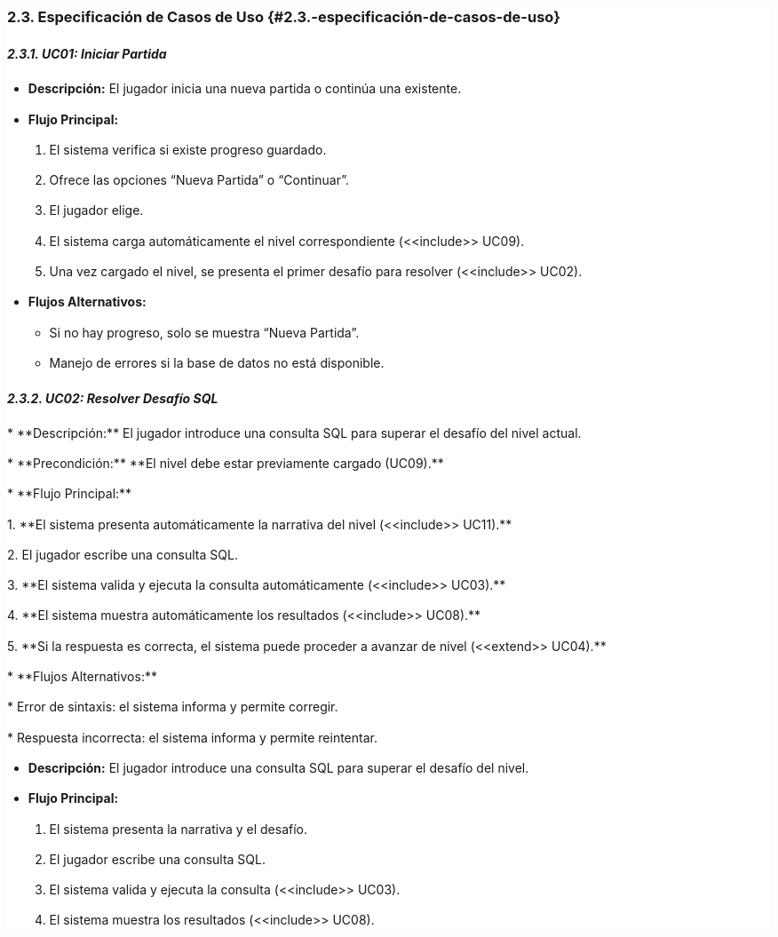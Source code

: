 ### **2.3. Especificación de Casos de Uso** {#2.3.-especificación-de-casos-de-uso}

#### *2.3.1. UC01: Iniciar Partida*

* **Descripción:** El jugador inicia una nueva partida o continúa una existente.

* **Flujo Principal:**

  1. El sistema verifica si existe progreso guardado.

  2. Ofrece las opciones “Nueva Partida” o “Continuar”.

  3. El jugador elige.

  4. El sistema carga automáticamente el nivel correspondiente (\<\<include\>\> UC09).

  5. Una vez cargado el nivel, se presenta el primer desafío para resolver (\<\<include\>\> UC02).

* **Flujos Alternativos:**

  * Si no hay progreso, solo se muestra “Nueva Partida”.

  * Manejo de errores si la base de datos no está disponible.

#### *2.3.2. UC02: Resolver Desafío SQL*

\* \*\*Descripción:\*\* El jugador introduce una consulta SQL para superar el desafío del nivel actual.

\* \*\*Precondición:\*\* \*\*El nivel debe estar previamente cargado (UC09).\*\*

\* \*\*Flujo Principal:\*\*

1\. \*\*El sistema presenta automáticamente la narrativa del nivel (\<\<include\>\> UC11).\*\*

2\. El jugador escribe una consulta SQL.

3\. \*\*El sistema valida y ejecuta la consulta automáticamente (\<\<include\>\> UC03).\*\*

4\. \*\*El sistema muestra automáticamente los resultados (\<\<include\>\> UC08).\*\*

5\. \*\*Si la respuesta es correcta, el sistema puede proceder a avanzar de nivel (\<\<extend\>\> UC04).\*\*

\* \*\*Flujos Alternativos:\*\*

  \* Error de sintaxis: el sistema informa y permite corregir.

  \* Respuesta incorrecta: el sistema informa y permite reintentar.

* **Descripción:** El jugador introduce una consulta SQL para superar el desafío del nivel.

* **Flujo Principal:**

  1. El sistema presenta la narrativa y el desafío.

  2. El jugador escribe una consulta SQL.

  3. El sistema valida y ejecuta la consulta (\<\<include\>\> UC03).

  4. El sistema muestra los resultados (\<\<include\>\> UC08).
